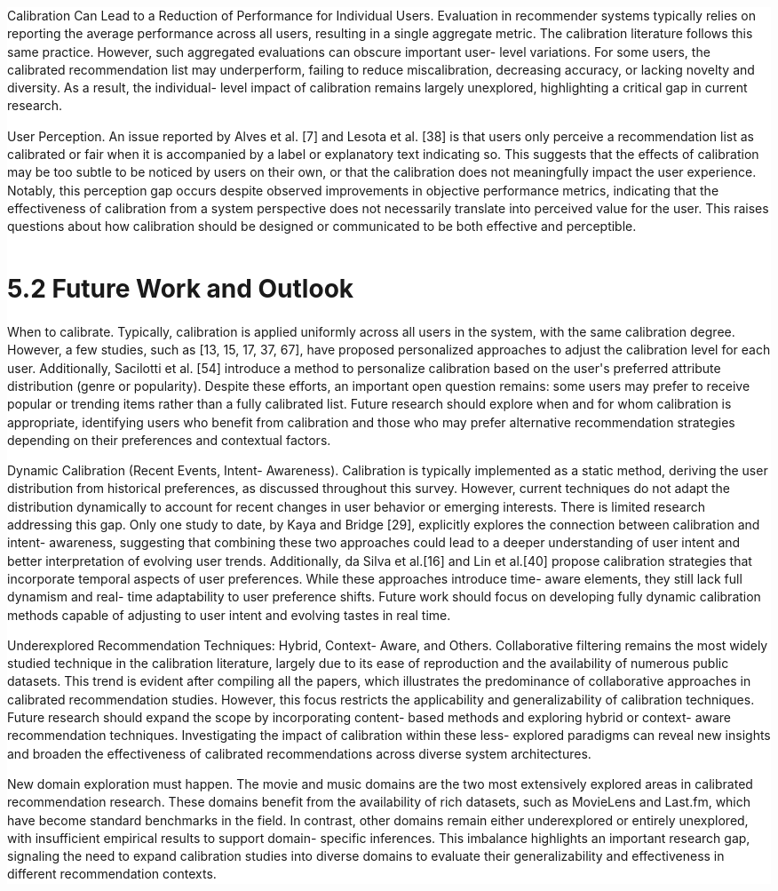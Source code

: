 Calibration Can Lead to a Reduction of Performance for Individual Users. Evaluation in recommender systems typically relies on reporting the average performance across all users, resulting in a single aggregate metric. The calibration literature follows this same practice. However, such aggregated evaluations can obscure important user- level variations. For some users, the calibrated recommendation list may underperform, failing to reduce miscalibration, decreasing accuracy, or lacking novelty and diversity. As a result, the individual- level impact of calibration remains largely unexplored, highlighting a critical gap in current research.

User Perception. An issue reported by Alves et al. [7] and Lesota et al. [38] is that users only perceive a recommendation list as calibrated or fair when it is accompanied by a label or explanatory text indicating so. This suggests that the effects of calibration may be too subtle to be noticed by users on their own, or that the calibration does not meaningfully impact the user experience. Notably, this perception gap occurs despite observed improvements in objective performance metrics, indicating that the effectiveness of calibration from a system perspective does not necessarily translate into perceived value for the user. This raises questions about how calibration should be designed or communicated to be both effective and perceptible.

# 5.2 Future Work and Outlook

When to calibrate. Typically, calibration is applied uniformly across all users in the system, with the same calibration degree. However, a few studies, such as [13, 15, 17, 37, 67], have proposed personalized approaches to adjust the calibration level for each user. Additionally, Sacilotti et al. [54] introduce a method to personalize calibration based on the user's preferred attribute distribution (genre or popularity). Despite these efforts, an important open question remains: some users may prefer to receive popular or trending items rather than a fully calibrated list. Future research should explore when and for whom calibration is appropriate, identifying users who benefit from calibration and those who may prefer alternative recommendation strategies depending on their preferences and contextual factors.

Dynamic Calibration (Recent Events, Intent- Awareness). Calibration is typically implemented as a static method, deriving the user distribution from historical preferences, as discussed throughout this survey. However, current techniques do not adapt the distribution dynamically to account for recent changes in user behavior or emerging interests. There is limited research addressing this gap. Only one study to date, by Kaya and Bridge [29], explicitly explores the connection between calibration and intent- awareness, suggesting that combining these two approaches could lead to a deeper understanding of user intent and better interpretation of evolving user trends. Additionally, da Silva et al.[16] and Lin et al.[40] propose calibration strategies that incorporate temporal aspects of user preferences. While these approaches introduce time- aware elements, they still lack full dynamism and real- time adaptability to user preference shifts. Future work should focus on developing fully dynamic calibration methods capable of adjusting to user intent and evolving tastes in real time.

Underexplored Recommendation Techniques: Hybrid, Context- Aware, and Others. Collaborative filtering remains the most widely studied technique in the calibration literature, largely due to its ease of reproduction and the availability of numerous public datasets. This trend is evident after compiling all the papers, which illustrates the predominance of collaborative approaches in calibrated recommendation studies. However, this focus restricts the applicability and generalizability of calibration techniques. Future research should expand the scope by incorporating content- based methods and exploring hybrid or context- aware recommendation techniques. Investigating the impact of calibration within these less- explored paradigms can reveal new insights and broaden the effectiveness of calibrated recommendations across diverse system architectures.

New domain exploration must happen. The movie and music domains are the two most extensively explored areas in calibrated recommendation research. These domains benefit from the availability of rich datasets, such as MovieLens and Last.fm, which have become standard benchmarks in the field. In contrast, other domains remain either underexplored or entirely unexplored, with insufficient empirical results to support domain- specific inferences. This imbalance highlights an important research gap, signaling the need to expand calibration studies into diverse domains to evaluate their generalizability and effectiveness in different recommendation contexts.
